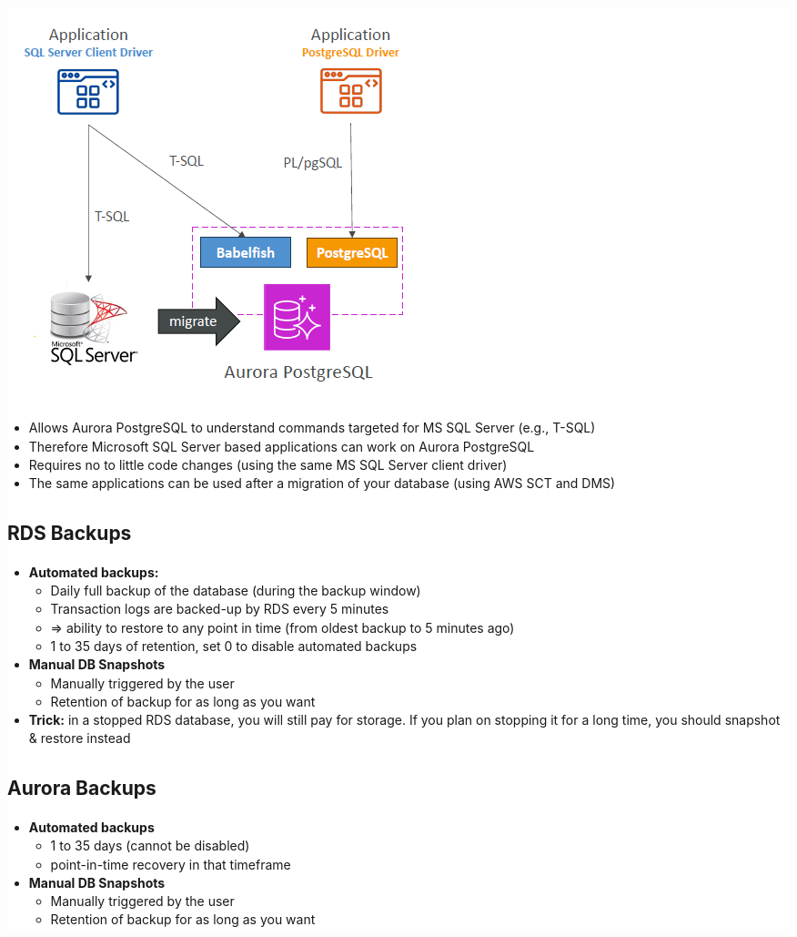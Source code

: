 ![Babelfish For Aurora PostgreSQL](../images/Babelfish_Aurora_Postgresql.PNG)

* Allows Aurora PostgreSQL to understand commands targeted for MS SQL Server (e.g., T-SQL)
* Therefore Microsoft SQL Server based applications can work on Aurora PostgreSQL
* Requires no to little code changes (using the same MS SQL Server client driver)
* The same applications can be used after a migration of your database (using AWS SCT and DMS)

## RDS Backups

* **Automated backups:**
  * Daily full backup of the database (during the backup window)
  * Transaction logs are backed-up by RDS every 5 minutes
  * => ability to restore to any point in time (from oldest backup to 5 minutes ago)
  * 1 to 35 days of retention, set 0 to disable automated backups
* **Manual DB Snapshots**
  * Manually triggered by the user
  * Retention of backup for as long as you want
* **Trick:** in a stopped RDS database, you will still pay for storage. If you plan on stopping it for a long time, you should snapshot & restore instead

## Aurora Backups

* **Automated backups**
  * 1 to 35 days (cannot be disabled)
  * point-in-time recovery in that timeframe
* **Manual DB Snapshots**
  * Manually triggered by the user
  * Retention of backup for as long as you want
